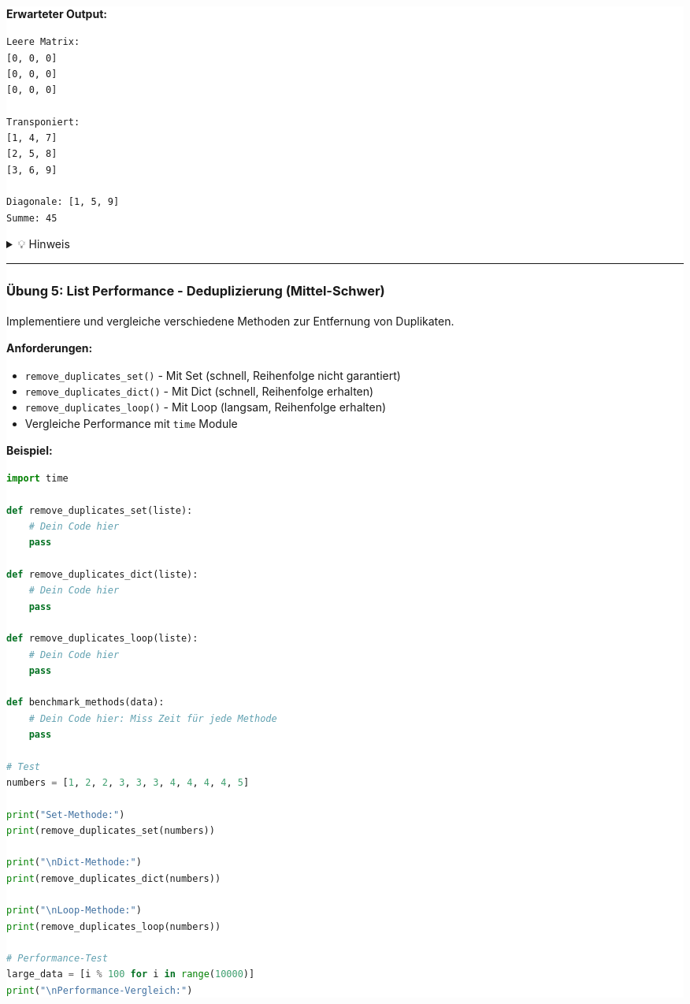 **Erwarteter Output:**
```
Leere Matrix:
[0, 0, 0]
[0, 0, 0]
[0, 0, 0]

Transponiert:
[1, 4, 7]
[2, 5, 8]
[3, 6, 9]

Diagonale: [1, 5, 9]
Summe: 45
```

<details><summary>💡 Hinweis</summary></details>

---

### Übung 5: List Performance - Deduplizierung (Mittel-Schwer)

Implementiere und vergleiche verschiedene Methoden zur Entfernung von Duplikaten.

**Anforderungen:**
- `remove_duplicates_set()` - Mit Set (schnell, Reihenfolge nicht garantiert)
- `remove_duplicates_dict()` - Mit Dict (schnell, Reihenfolge erhalten)
- `remove_duplicates_loop()` - Mit Loop (langsam, Reihenfolge erhalten)
- Vergleiche Performance mit `time` Module

**Beispiel:**
```python
import time

def remove_duplicates_set(liste):
    # Dein Code hier
    pass

def remove_duplicates_dict(liste):
    # Dein Code hier
    pass

def remove_duplicates_loop(liste):
    # Dein Code hier
    pass

def benchmark_methods(data):
    # Dein Code hier: Miss Zeit für jede Methode
    pass

# Test
numbers = [1, 2, 2, 3, 3, 3, 4, 4, 4, 4, 5]

print("Set-Methode:")
print(remove_duplicates_set(numbers))

print("\nDict-Methode:")
print(remove_duplicates_dict(numbers))

print("\nLoop-Methode:")
print(remove_duplicates_loop(numbers))

# Performance-Test
large_data = [i % 100 for i in range(10000)]
print("\nPerformance-Vergleich:")
```